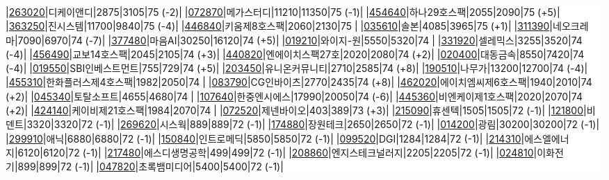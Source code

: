 |[263020](https://finance.daum.net/quotes/A263020)|디케이앤디|2875|3105|75 (-2)|
|[072870](https://finance.daum.net/quotes/A072870)|메가스터디|11210|11350|75 (-1)|
|[454640](https://finance.daum.net/quotes/A454640)|하나29호스팩|2055|2090|75 (+5)|
|[363250](https://finance.daum.net/quotes/A363250)|진시스템|11700|9840|75 (-4)|
|[446840](https://finance.daum.net/quotes/A446840)|키움제8호스팩|2060|2130|75 |
|[035610](https://finance.daum.net/quotes/A035610)|솔본|4085|3965|75 (+1)|
|[311390](https://finance.daum.net/quotes/A311390)|네오크레마|7090|6970|74 (-7)|
|[377480](https://finance.daum.net/quotes/A377480)|마음AI|30250|16120|74 (+5)|
|[019210](https://finance.daum.net/quotes/A019210)|와이지-원|5550|5320|74 |
|[331920](https://finance.daum.net/quotes/A331920)|셀레믹스|3255|3520|74 (-4)|
|[456490](https://finance.daum.net/quotes/A456490)|교보14호스팩|2045|2105|74 (+3)|
|[440820](https://finance.daum.net/quotes/A440820)|엔에이치스팩27호|2020|2080|74 (+2)|
|[020400](https://finance.daum.net/quotes/A020400)|대동금속|8550|7420|74 (-4)|
|[019550](https://finance.daum.net/quotes/A019550)|SBI인베스트먼트|755|729|74 (+5)|
|[203450](https://finance.daum.net/quotes/A203450)|유니온커뮤니티|2710|2585|74 (+8)|
|[190510](https://finance.daum.net/quotes/A190510)|나무가|13200|12700|74 (-4)|
|[455310](https://finance.daum.net/quotes/A455310)|한화플러스제4호스팩|1982|2050|74 |
|[083790](https://finance.daum.net/quotes/A083790)|CG인바이츠|2770|2435|74 (+8)|
|[462020](https://finance.daum.net/quotes/A462020)|에이치엠씨제6호스팩|1940|2010|74 (+2)|
|[045340](https://finance.daum.net/quotes/A045340)|토탈소프트|4655|4680|74 |
|[107640](https://finance.daum.net/quotes/A107640)|한중엔시에스|17990|20050|74 (-6)|
|[445360](https://finance.daum.net/quotes/A445360)|비엔케이제1호스팩|2020|2070|74 (+2)|
|[424140](https://finance.daum.net/quotes/A424140)|케이비제21호스팩|1984|2070|74 |
|[072520](https://finance.daum.net/quotes/A072520)|제넨바이오|403|389|73 (+3)|
|[215090](https://finance.daum.net/quotes/A215090)|휴센텍|1505|1505|72 (-1)|
|[121800](https://finance.daum.net/quotes/A121800)|비덴트|3320|3320|72 (-1)|
|[269620](https://finance.daum.net/quotes/A269620)|시스웍|889|889|72 (-1)|
|[174880](https://finance.daum.net/quotes/A174880)|장원테크|2650|2650|72 (-1)|
|[014200](https://finance.daum.net/quotes/A014200)|광림|30200|30200|72 (-1)|
|[299910](https://finance.daum.net/quotes/A299910)|애닉|6880|6880|72 (-1)|
|[150840](https://finance.daum.net/quotes/A150840)|인트로메딕|5850|5850|72 (-1)|
|[099520](https://finance.daum.net/quotes/A099520)|DGI|1284|1284|72 (-1)|
|[214310](https://finance.daum.net/quotes/A214310)|에스엘에너지|6120|6120|72 (-1)|
|[217480](https://finance.daum.net/quotes/A217480)|에스디생명공학|499|499|72 (-1)|
|[208860](https://finance.daum.net/quotes/A208860)|엔지스테크널러지|2205|2205|72 (-1)|
|[024810](https://finance.daum.net/quotes/A024810)|이화전기|899|899|72 (-1)|
|[047820](https://finance.daum.net/quotes/A047820)|초록뱀미디어|5400|5400|72 (-1)|